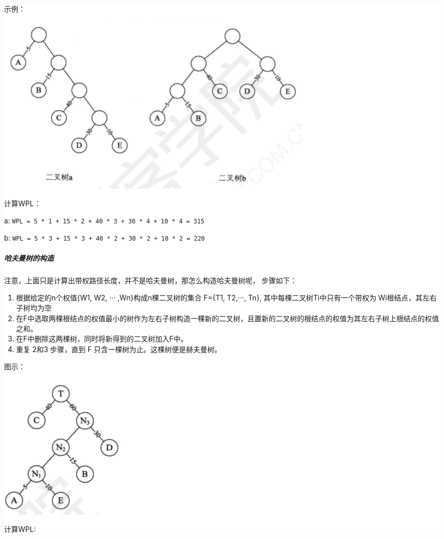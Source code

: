 示例：

![](../static/images/sjjg_35.png)

计算WPL：

a: `WPL = 5 * 1 + 15 * 2 + 40 * 3 + 30 * 4 + 10 * 4 = 315`

b: `WPL = 5 * 3 + 15 * 3 + 40 * 2 + 30 * 2 + 10 * 2 = 220` 

##### 哈夫曼树的构造

注意，上面只是计算出带权路径长度，并不是哈夫曼树，那怎么构造哈夫曼树呢， 步骤如下：
1. 根据给定的n个权值{W1, W2, ··· ,Wn}构成n棵二叉树的集合 F={T1, T2,···, Tn}, 其中每棵二叉树Ti中只有一个带权为 Wi根结点，其左右子树均为空
2. 在F中选取两棵根结点的权值最小的树作为左右子树构造一棵新的二叉树，且置新的二叉树的根结点的权值为其左右子树上根结点的权值之和。
3. 在F中删除这两棵树，同时将新得到的二叉树加入F中。
4. 重复 2和3 步骤，直到 F 只含一棵树为止。这棵树便是赫夫曼树。

图示：

![](../static/images/sjjg_36.png)

计算WPL:
